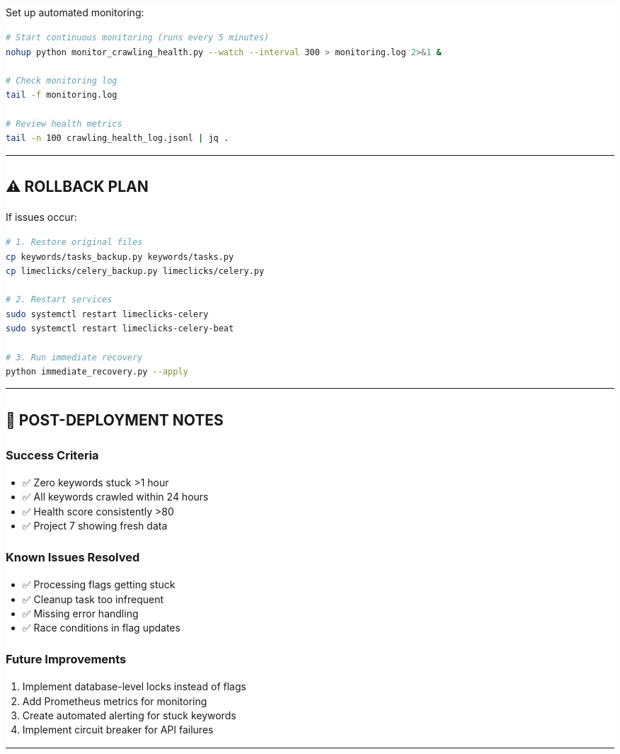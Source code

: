 Set up automated monitoring:

```bash
# Start continuous monitoring (runs every 5 minutes)
nohup python monitor_crawling_health.py --watch --interval 300 > monitoring.log 2>&1 &

# Check monitoring log
tail -f monitoring.log

# Review health metrics
tail -n 100 crawling_health_log.jsonl | jq .
```

---

## ⚠️ ROLLBACK PLAN

If issues occur:

```bash
# 1. Restore original files
cp keywords/tasks_backup.py keywords/tasks.py
cp limeclicks/celery_backup.py limeclicks/celery.py

# 2. Restart services
sudo systemctl restart limeclicks-celery
sudo systemctl restart limeclicks-celery-beat

# 3. Run immediate recovery
python immediate_recovery.py --apply
```

---

## 📝 POST-DEPLOYMENT NOTES

### Success Criteria
- ✅ Zero keywords stuck >1 hour
- ✅ All keywords crawled within 24 hours
- ✅ Health score consistently >80
- ✅ Project 7 showing fresh data

### Known Issues Resolved
- ✅ Processing flags getting stuck
- ✅ Cleanup task too infrequent
- ✅ Missing error handling
- ✅ Race conditions in flag updates

### Future Improvements
1. Implement database-level locks instead of flags
2. Add Prometheus metrics for monitoring
3. Create automated alerting for stuck keywords
4. Implement circuit breaker for API failures

---